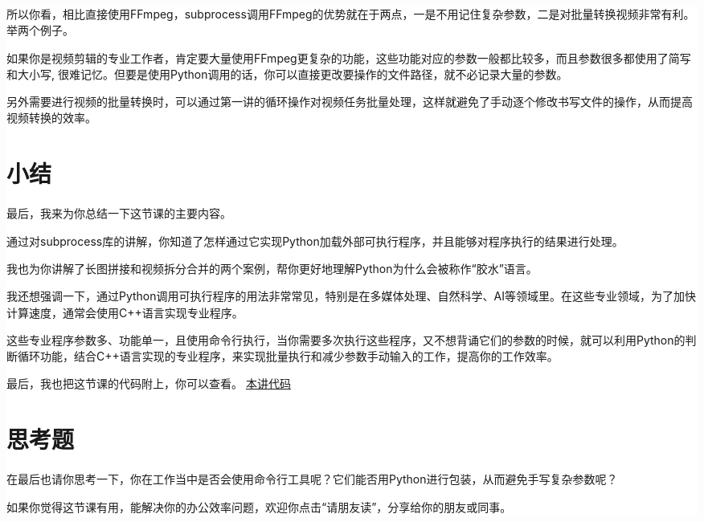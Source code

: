 所以你看，相比直接使用FFmpeg，subprocess调用FFmpeg的优势就在于两点，一是不用记住复杂参数，二是对批量转换视频非常有利。举两个例子。

如果你是视频剪辑的专业工作者，肯定要大量使用FFmpeg更复杂的功能，这些功能对应的参数一般都比较多，而且参数很多都使用了简写和大小写, 很难记忆。但要是使用Python调用的话，你可以直接更改要操作的文件路径，就不必记录大量的参数。

另外需要进行视频的批量转换时，可以通过第一讲的循环操作对视频任务批量处理，这样就避免了手动逐个修改书写文件的操作，从而提高视频转换的效率。

# 小结

最后，我来为你总结一下这节课的主要内容。

通过对subprocess库的讲解，你知道了怎样通过它实现Python加载外部可执行程序，并且能够对程序执行的结果进行处理。

我也为你讲解了长图拼接和视频拆分合并的两个案例，帮你更好地理解Python为什么会被称作“胶水”语言。

我还想强调一下，通过Python调用可执行程序的用法非常常见，特别是在多媒体处理、自然科学、AI等领域里。在这些专业领域，为了加快计算速度，通常会使用C++语言实现专业程序。

这些专业程序参数多、功能单一，且使用命令行执行，当你需要多次执行这些程序，又不想背诵它们的参数的时候，就可以利用Python的判断循环功能，结合C++语言实现的专业程序，来实现批量执行和减少参数手动输入的工作，提高你的工作效率。

最后，我也把这节课的代码附上，你可以查看。 [本讲代码](https://github.com/wilsonyin123/python_productivity/blob/main/%E6%96%87%E7%AB%A05%E4%BB%A3%E7%A0%81.zip)

# 思考题

在最后也请你思考一下，你在工作当中是否会使用命令行工具呢？它们能否用Python进行包装，从而避免手写复杂参数呢？

如果你觉得这节课有用，能解决你的办公效率问题，欢迎你点击“请朋友读”，分享给你的朋友或同事。